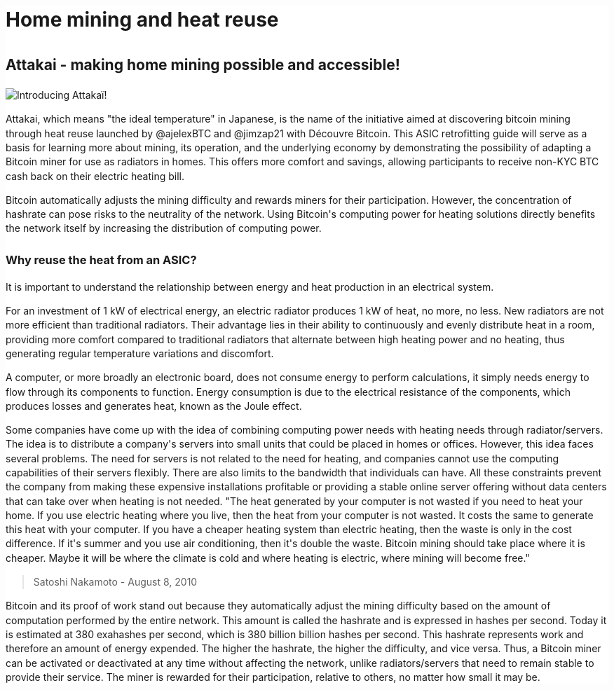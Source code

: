 # Home mining and heat reuse

## Attakai - making home mining possible and accessible!

![Introducing Attakaï!](https://www.youtube.com/watch?v=gKoh44UCSnE&t=3s)

Attakai, which means "the ideal temperature" in Japanese, is the name of the initiative aimed at discovering bitcoin mining through heat reuse launched by @ajelexBTC and @jimzap21 with Découvre Bitcoin.
This ASIC retrofitting guide will serve as a basis for learning more about mining, its operation, and the underlying economy by demonstrating the possibility of adapting a Bitcoin miner for use as radiators in homes. This offers more comfort and savings, allowing participants to receive non-KYC BTC cash back on their electric heating bill.

Bitcoin automatically adjusts the mining difficulty and rewards miners for their participation. However, the concentration of hashrate can pose risks to the neutrality of the network. Using Bitcoin's computing power for heating solutions directly benefits the network itself by increasing the distribution of computing power.

### Why reuse the heat from an ASIC?

It is important to understand the relationship between energy and heat production in an electrical system.

For an investment of 1 kW of electrical energy, an electric radiator produces 1 kW of heat, no more, no less. New radiators are not more efficient than traditional radiators. Their advantage lies in their ability to continuously and evenly distribute heat in a room, providing more comfort compared to traditional radiators that alternate between high heating power and no heating, thus generating regular temperature variations and discomfort.

A computer, or more broadly an electronic board, does not consume energy to perform calculations, it simply needs energy to flow through its components to function. Energy consumption is due to the electrical resistance of the components, which produces losses and generates heat, known as the Joule effect.

Some companies have come up with the idea of combining computing power needs with heating needs through radiator/servers. The idea is to distribute a company's servers into small units that could be placed in homes or offices. However, this idea faces several problems. The need for servers is not related to the need for heating, and companies cannot use the computing capabilities of their servers flexibly. There are also limits to the bandwidth that individuals can have. All these constraints prevent the company from making these expensive installations profitable or providing a stable online server offering without data centers that can take over when heating is not needed.
"The heat generated by your computer is not wasted if you need to heat your home. If you use electric heating where you live, then the heat from your computer is not wasted. It costs the same to generate this heat with your computer. If you have a cheaper heating system than electric heating, then the waste is only in the cost difference. If it's summer and you use air conditioning, then it's double the waste. Bitcoin mining should take place where it is cheaper. Maybe it will be where the climate is cold and where heating is electric, where mining will become free."
> Satoshi Nakamoto - August 8, 2010

Bitcoin and its proof of work stand out because they automatically adjust the mining difficulty based on the amount of computation performed by the entire network. This amount is called the hashrate and is expressed in hashes per second. Today it is estimated at 380 exahashes per second, which is 380 billion billion hashes per second. This hashrate represents work and therefore an amount of energy expended. The higher the hashrate, the higher the difficulty, and vice versa. Thus, a Bitcoin miner can be activated or deactivated at any time without affecting the network, unlike radiators/servers that need to remain stable to provide their service. The miner is rewarded for their participation, relative to others, no matter how small it may be.
